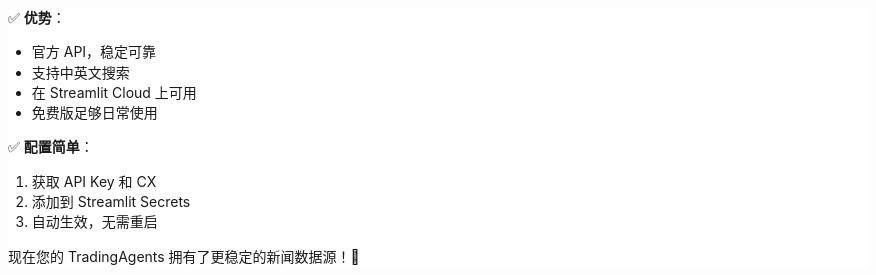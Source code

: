 ✅ **优势**：
- 官方 API，稳定可靠
- 支持中英文搜索
- 在 Streamlit Cloud 上可用
- 免费版足够日常使用

✅ **配置简单**：
1. 获取 API Key 和 CX
2. 添加到 Streamlit Secrets
3. 自动生效，无需重启

现在您的 TradingAgents 拥有了更稳定的新闻数据源！🎉

